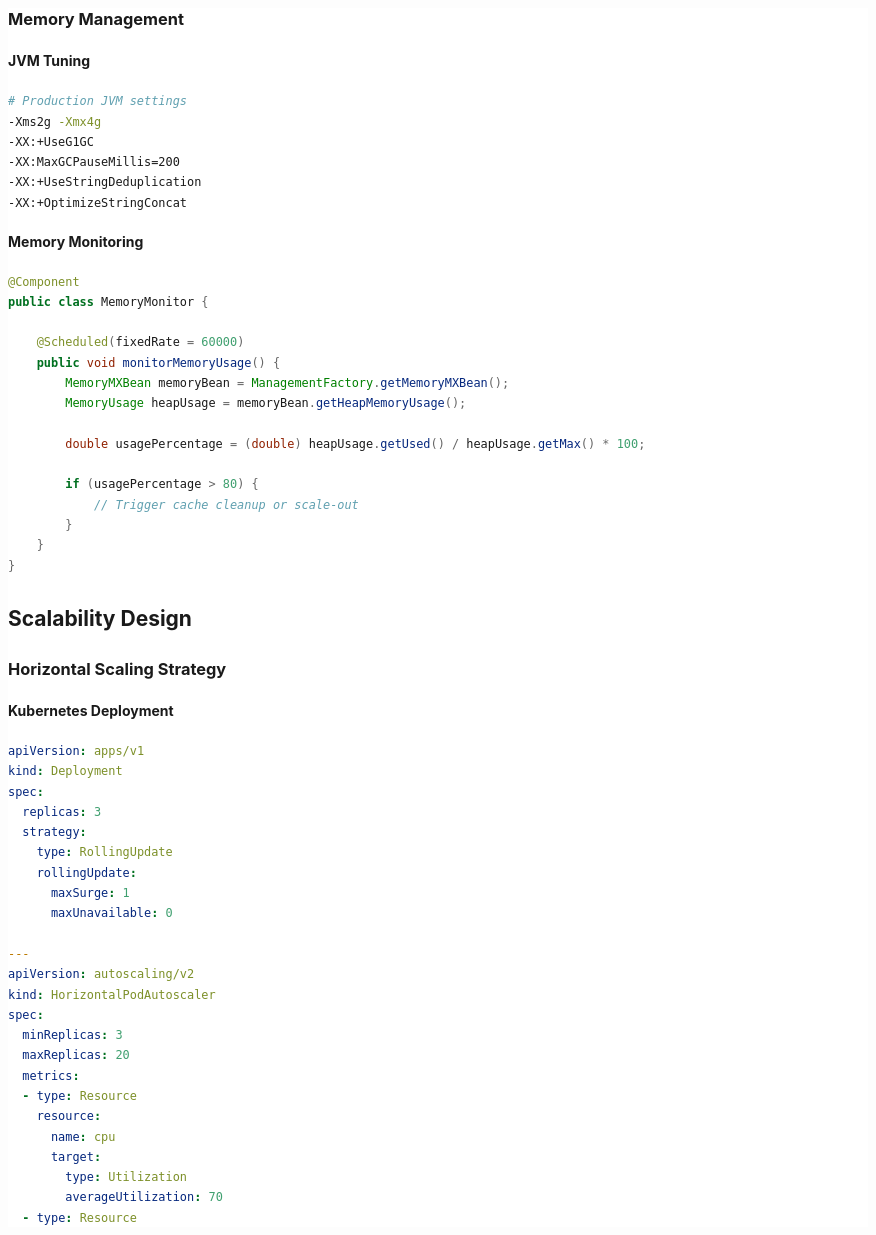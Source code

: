 ### Memory Management

#### JVM Tuning

```bash
# Production JVM settings
-Xms2g -Xmx4g
-XX:+UseG1GC
-XX:MaxGCPauseMillis=200
-XX:+UseStringDeduplication
-XX:+OptimizeStringConcat
```

#### Memory Monitoring

```java
@Component
public class MemoryMonitor {
    
    @Scheduled(fixedRate = 60000)
    public void monitorMemoryUsage() {
        MemoryMXBean memoryBean = ManagementFactory.getMemoryMXBean();
        MemoryUsage heapUsage = memoryBean.getHeapMemoryUsage();
        
        double usagePercentage = (double) heapUsage.getUsed() / heapUsage.getMax() * 100;
        
        if (usagePercentage > 80) {
            // Trigger cache cleanup or scale-out
        }
    }
}
```

## Scalability Design

### Horizontal Scaling Strategy

#### Kubernetes Deployment

```yaml
apiVersion: apps/v1
kind: Deployment
spec:
  replicas: 3
  strategy:
    type: RollingUpdate
    rollingUpdate:
      maxSurge: 1
      maxUnavailable: 0

---
apiVersion: autoscaling/v2
kind: HorizontalPodAutoscaler
spec:
  minReplicas: 3
  maxReplicas: 20
  metrics:
  - type: Resource
    resource:
      name: cpu
      target:
        type: Utilization
        averageUtilization: 70
  - type: Resource
```